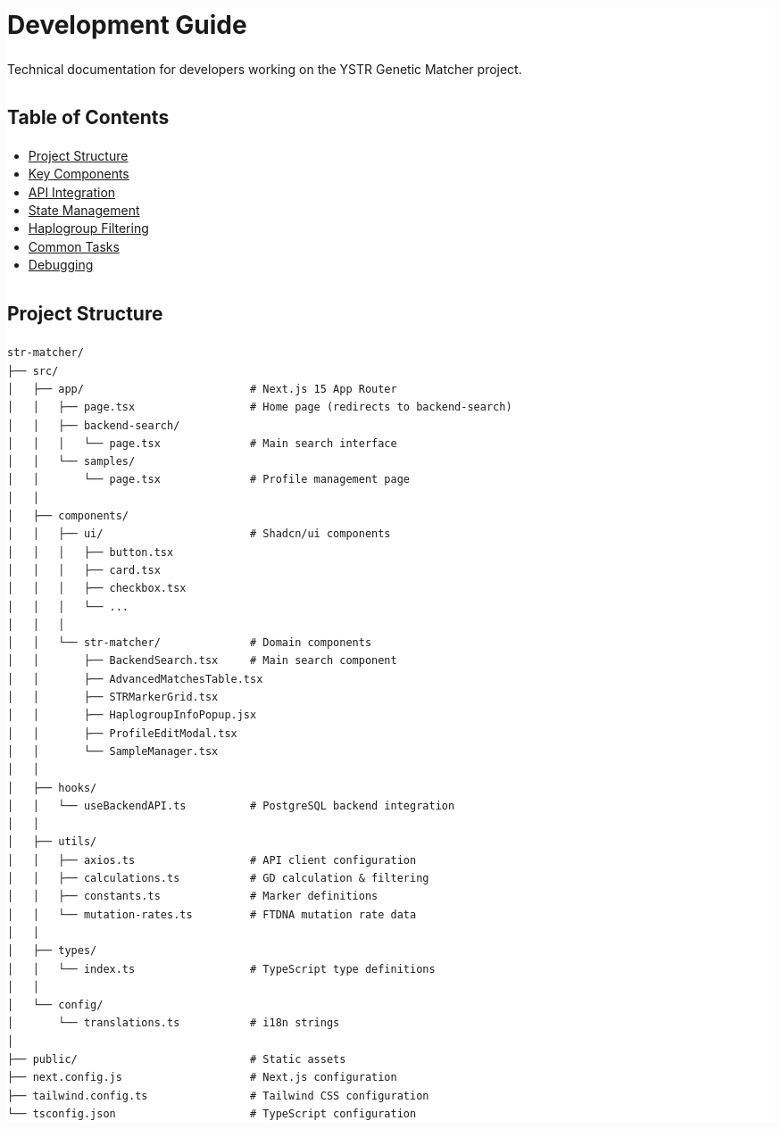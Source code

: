 # Development Guide

Technical documentation for developers working on the YSTR Genetic Matcher project.

## Table of Contents
- [Project Structure](#project-structure)
- [Key Components](#key-components)
- [API Integration](#api-integration)
- [State Management](#state-management)
- [Haplogroup Filtering](#haplogroup-filtering)
- [Common Tasks](#common-tasks)
- [Debugging](#debugging)

## Project Structure

```
str-matcher/
├── src/
│   ├── app/                          # Next.js 15 App Router
│   │   ├── page.tsx                  # Home page (redirects to backend-search)
│   │   ├── backend-search/
│   │   │   └── page.tsx              # Main search interface
│   │   └── samples/
│   │       └── page.tsx              # Profile management page
│   │
│   ├── components/
│   │   ├── ui/                       # Shadcn/ui components
│   │   │   ├── button.tsx
│   │   │   ├── card.tsx
│   │   │   ├── checkbox.tsx
│   │   │   └── ...
│   │   │
│   │   └── str-matcher/              # Domain components
│   │       ├── BackendSearch.tsx     # Main search component
│   │       ├── AdvancedMatchesTable.tsx
│   │       ├── STRMarkerGrid.tsx
│   │       ├── HaplogroupInfoPopup.jsx
│   │       ├── ProfileEditModal.tsx
│   │       └── SampleManager.tsx
│   │
│   ├── hooks/
│   │   └── useBackendAPI.ts          # PostgreSQL backend integration
│   │
│   ├── utils/
│   │   ├── axios.ts                  # API client configuration
│   │   ├── calculations.ts           # GD calculation & filtering
│   │   ├── constants.ts              # Marker definitions
│   │   └── mutation-rates.ts         # FTDNA mutation rate data
│   │
│   ├── types/
│   │   └── index.ts                  # TypeScript type definitions
│   │
│   └── config/
│       └── translations.ts           # i18n strings
│
├── public/                           # Static assets
├── next.config.js                    # Next.js configuration
├── tailwind.config.ts                # Tailwind CSS configuration
└── tsconfig.json                     # TypeScript configuration
```
